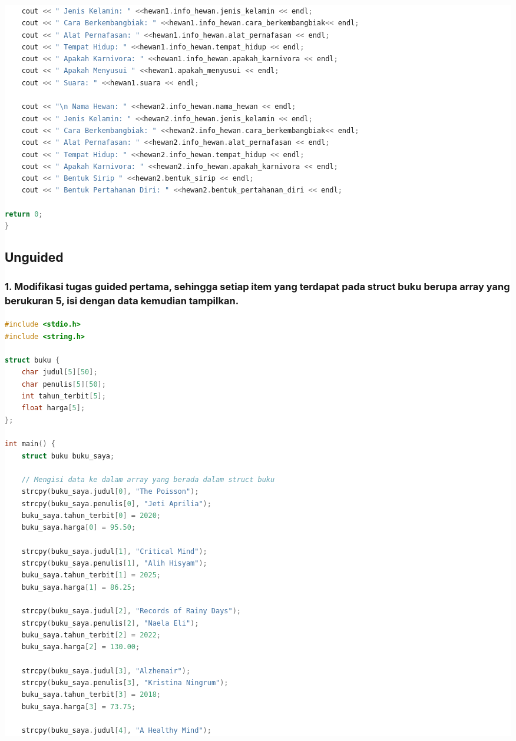 ```C++
    cout << " Jenis Kelamin: " <<hewan1.info_hewan.jenis_kelamin << endl;
    cout << " Cara Berkembangbiak: " <<hewan1.info_hewan.cara_berkembangbiak<< endl;
    cout << " Alat Pernafasan: " <<hewan1.info_hewan.alat_pernafasan << endl;
    cout << " Tempat Hidup: " <<hewan1.info_hewan.tempat_hidup << endl;
    cout << " Apakah Karnivora: " <<hewan1.info_hewan.apakah_karnivora << endl;
    cout << " Apakah Menyusui " <<hewan1.apakah_menyusui << endl;
    cout << " Suara: " <<hewan1.suara << endl;

    cout << "\n Nama Hewan: " <<hewan2.info_hewan.nama_hewan << endl;
    cout << " Jenis Kelamin: " <<hewan2.info_hewan.jenis_kelamin << endl;
    cout << " Cara Berkembangbiak: " <<hewan2.info_hewan.cara_berkembangbiak<< endl;
    cout << " Alat Pernafasan: " <<hewan2.info_hewan.alat_pernafasan << endl;
    cout << " Tempat Hidup: " <<hewan2.info_hewan.tempat_hidup << endl;
    cout << " Apakah Karnivora: " <<hewan2.info_hewan.apakah_karnivora << endl;
    cout << " Bentuk Sirip " <<hewan2.bentuk_sirip << endl;
    cout << " Bentuk Pertahanan Diri: " <<hewan2.bentuk_pertahanan_diri << endl;

return 0;
}
```

## Unguided 

### 1. Modifikasi tugas guided pertama, sehingga setiap item yang terdapat pada struct buku berupa array yang berukuran 5, isi dengan data kemudian tampilkan.
```C++
#include <stdio.h>
#include <string.h>

struct buku {
    char judul[5][50];
    char penulis[5][50];
    int tahun_terbit[5];
    float harga[5];
};

int main() {
    struct buku buku_saya;

    // Mengisi data ke dalam array yang berada dalam struct buku
    strcpy(buku_saya.judul[0], "The Poisson");
    strcpy(buku_saya.penulis[0], "Jeti Aprilia");
    buku_saya.tahun_terbit[0] = 2020;
    buku_saya.harga[0] = 95.50;

    strcpy(buku_saya.judul[1], "Critical Mind");
    strcpy(buku_saya.penulis[1], "Alih Hisyam");
    buku_saya.tahun_terbit[1] = 2025;
    buku_saya.harga[1] = 86.25;

    strcpy(buku_saya.judul[2], "Records of Rainy Days");
    strcpy(buku_saya.penulis[2], "Naela Eli");
    buku_saya.tahun_terbit[2] = 2022;
    buku_saya.harga[2] = 130.00;

    strcpy(buku_saya.judul[3], "Alzhemair");
    strcpy(buku_saya.penulis[3], "Kristina Ningrum");
    buku_saya.tahun_terbit[3] = 2018;
    buku_saya.harga[3] = 73.75;

    strcpy(buku_saya.judul[4], "A Healthy Mind");
```